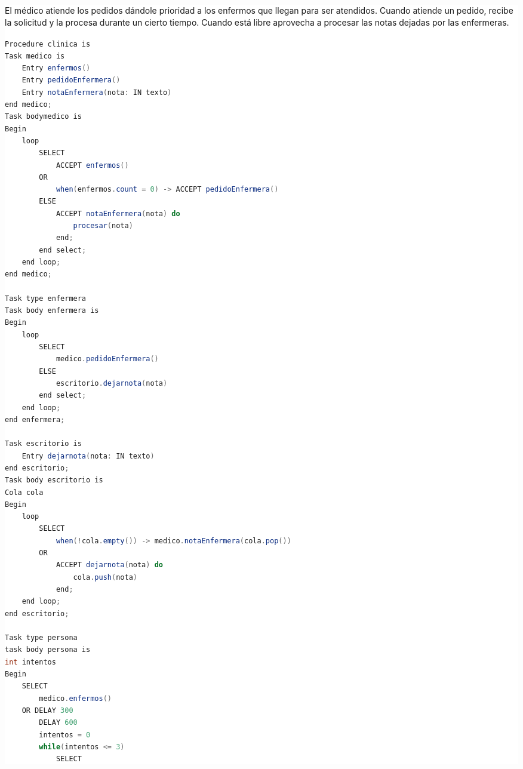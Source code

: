 El médico atiende los pedidos dándole prioridad a los enfermos que llegan para ser atendidos.
Cuando atiende un pedido, recibe la solicitud y la procesa durante un cierto tiempo. Cuando
está libre aprovecha a procesar las notas dejadas por las enfermeras.
```java
Procedure clinica is
Task medico is
    Entry enfermos()
    Entry pedidoEnfermera()
    Entry notaEnfermera(nota: IN texto)
end medico;
Task bodymedico is
Begin
    loop
        SELECT 
            ACCEPT enfermos()
        OR
            when(enfermos.count = 0) -> ACCEPT pedidoEnfermera()
        ELSE
            ACCEPT notaEnfermera(nota) do
                procesar(nota)
            end;
        end select;
    end loop;
end medico;

Task type enfermera
Task body enfermera is
Begin
    loop
        SELECT
            medico.pedidoEnfermera()
        ELSE
            escritorio.dejarnota(nota)
        end select;
    end loop;
end enfermera;

Task escritorio is
    Entry dejarnota(nota: IN texto)
end escritorio;
Task body escritorio is
Cola cola
Begin
    loop
        SELECT
            when(!cola.empty()) -> medico.notaEnfermera(cola.pop())
        OR
            ACCEPT dejarnota(nota) do
                cola.push(nota)
            end;
    end loop;
end escritorio;

Task type persona 
task body persona is
int intentos
Begin
    SELECT
        medico.enfermos()
    OR DELAY 300
        DELAY 600
        intentos = 0
        while(intentos <= 3)
            SELECT
```